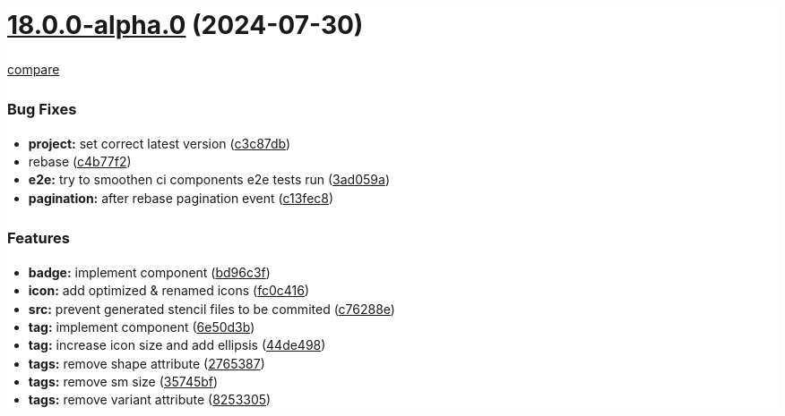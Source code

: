 
# [18.0.0-alpha.0](https://ovh.github.io/design-system/v18.0.0-alpha.0/?path=/docs/design-system-changelog--page) (2024-07-30)
[compare](https://github.com/ovh/design-system/compare/v17.2.2...v18.0.0-alpha.0)

### Bug Fixes

* **project:** set correct latest version ([c3c87db](https://github.com/ovh/design-system/commit/c3c87db50891e8da601bb89f22ed44ff56f71181))
* rebase ([c4b77f2](https://github.com/ovh/design-system/commit/c4b77f21334ebb7fbf613cacc47a9235ea1b182e))
* **e2e:** try to smoothen ci components e2e tests run ([3ad059a](https://github.com/ovh/design-system/commit/3ad059ad59399aef904d6440960f2f2a08eee90f))
* **pagination:** after rebase pagination event ([c13fec8](https://github.com/ovh/design-system/commit/c13fec8bb5dd586fb3c9d2e5ca382ba83e96d241))


### Features

* **badge:** implement component ([bd96c3f](https://github.com/ovh/design-system/commit/bd96c3faac4914f7334afc8556a382b38049265f))
* **icon:** add optimized & renamed icons ([fc0c416](https://github.com/ovh/design-system/commit/fc0c41642014d1616048b350abb238db66bafaf3))
* **src:** prevent generated stencil files to be commited ([c76288e](https://github.com/ovh/design-system/commit/c76288e59d931c77dcc0e88a3f2aa196b8502bde))
* **tag:** implement component ([6e50d3b](https://github.com/ovh/design-system/commit/6e50d3b21d92813cfb0ab18912a25d2f5cc28e98))
* **tag:** increase icon size and add ellipsis ([44de498](https://github.com/ovh/design-system/commit/44de498bca1646369af845151a4fec05bc1eb0c7))
* **tags:** remove shape attribute ([2765387](https://github.com/ovh/design-system/commit/276538739c7d03ac9e16b8052e5007881f9f2dac))
* **tags:** remove sm size ([35745bf](https://github.com/ovh/design-system/commit/35745bf7da38a6f3b5dd3a923db8831b0e9ef66a))
* **tags:** remove variant attribute ([8253305](https://github.com/ovh/design-system/commit/8253305ba43c4f8a6e53ce272a4f6313ff0d25ed))
